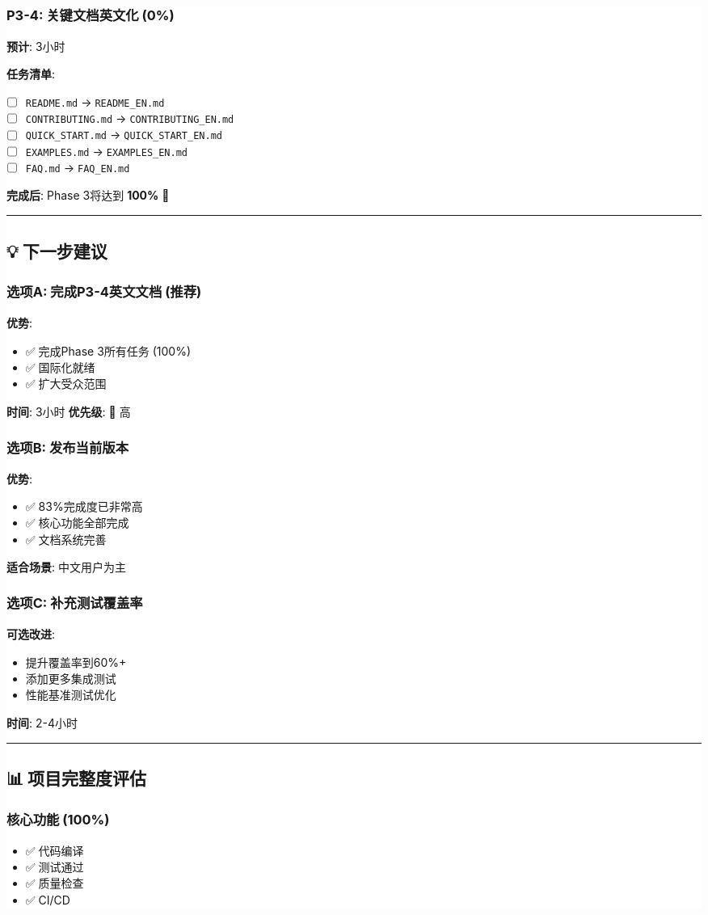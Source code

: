 ### P3-4: 关键文档英文化 (0%)

**预计**: 3小时

**任务清单**:
- [ ] `README.md` → `README_EN.md`
- [ ] `CONTRIBUTING.md` → `CONTRIBUTING_EN.md`
- [ ] `QUICK_START.md` → `QUICK_START_EN.md`
- [ ] `EXAMPLES.md` → `EXAMPLES_EN.md`
- [ ] `FAQ.md` → `FAQ_EN.md`

**完成后**: Phase 3将达到 **100%** 🎉

---

## 💡 下一步建议

### 选项A: 完成P3-4英文文档 (推荐)

**优势**:
- ✅ 完成Phase 3所有任务 (100%)
- ✅ 国际化就绪
- ✅ 扩大受众范围

**时间**: 3小时
**优先级**: 🔴 高

### 选项B: 发布当前版本

**优势**:
- ✅ 83%完成度已非常高
- ✅ 核心功能全部完成
- ✅ 文档系统完善

**适合场景**: 中文用户为主

### 选项C: 补充测试覆盖率

**可选改进**:
- 提升覆盖率到60%+
- 添加更多集成测试
- 性能基准测试优化

**时间**: 2-4小时

---

## 📊 项目完整度评估

### 核心功能 (100%)
- ✅ 代码编译
- ✅ 测试通过
- ✅ 质量检查
- ✅ CI/CD
